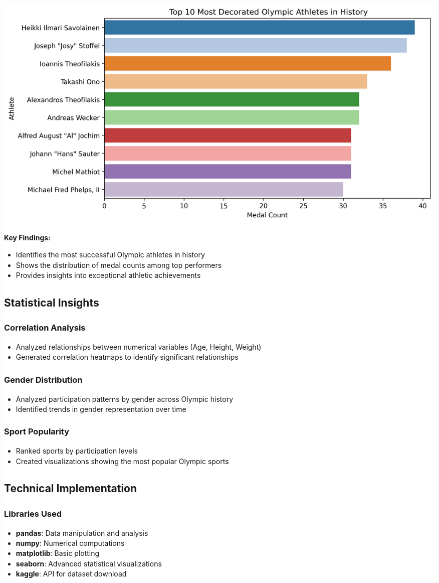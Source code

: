 ![Top 10 Most Decorated Olympic Athletes](plots/top10.png)

**Key Findings:**
- Identifies the most successful Olympic athletes in history
- Shows the distribution of medal counts among top performers
- Provides insights into exceptional athletic achievements

## Statistical Insights

### Correlation Analysis
- Analyzed relationships between numerical variables (Age, Height, Weight)
- Generated correlation heatmaps to identify significant relationships

### Gender Distribution
- Analyzed participation patterns by gender across Olympic history
- Identified trends in gender representation over time

### Sport Popularity
- Ranked sports by participation levels
- Created visualizations showing the most popular Olympic sports

## Technical Implementation

### Libraries Used
- **pandas**: Data manipulation and analysis
- **numpy**: Numerical computations
- **matplotlib**: Basic plotting
- **seaborn**: Advanced statistical visualizations
- **kaggle**: API for dataset download
